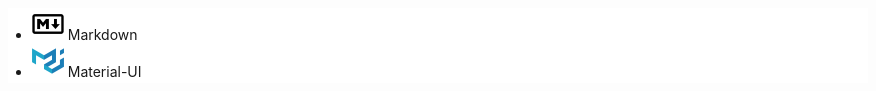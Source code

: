 * <img width="32" src="https://raw.githubusercontent.com/Aoa77/visual-studio-tutorials/main/devicon/png-512/Markdown.png" /> Markdown
* <img width="32" src="https://raw.githubusercontent.com/Aoa77/visual-studio-tutorials/main/devicon/png-512/Material-UI.png" /> Material-UI